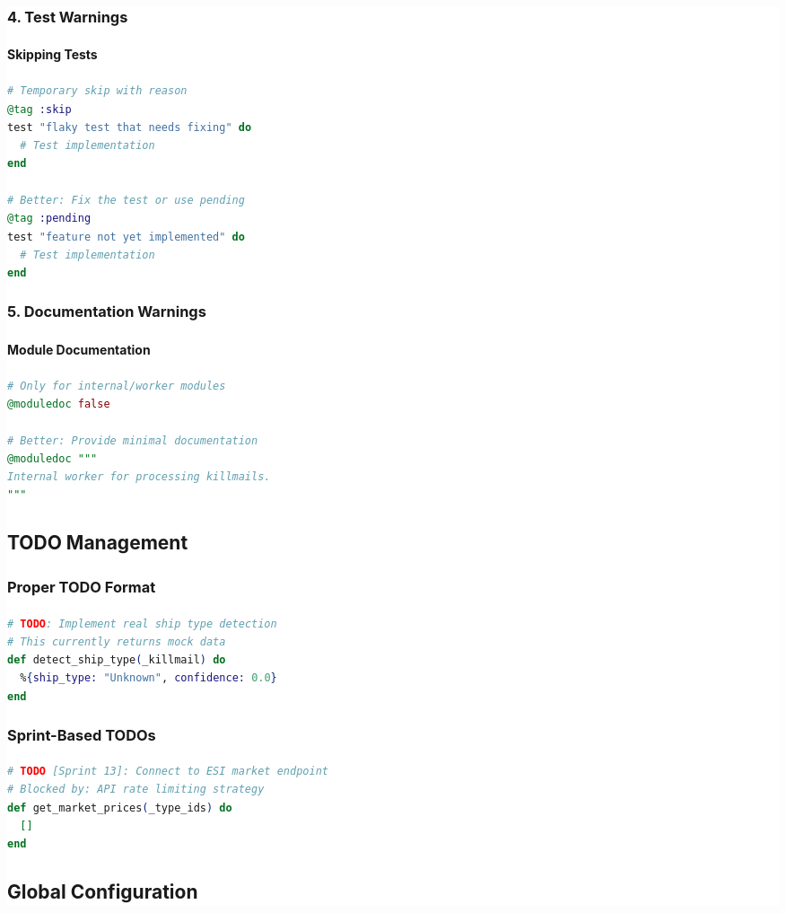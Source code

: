 ### 4. Test Warnings

#### Skipping Tests
```elixir
# Temporary skip with reason
@tag :skip
test "flaky test that needs fixing" do
  # Test implementation
end

# Better: Fix the test or use pending
@tag :pending
test "feature not yet implemented" do
  # Test implementation
end
```

### 5. Documentation Warnings

#### Module Documentation
```elixir
# Only for internal/worker modules
@moduledoc false

# Better: Provide minimal documentation
@moduledoc """
Internal worker for processing killmails.
"""
```

## TODO Management

### Proper TODO Format
```elixir
# TODO: Implement real ship type detection
# This currently returns mock data
def detect_ship_type(_killmail) do
  %{ship_type: "Unknown", confidence: 0.0}
end
```

### Sprint-Based TODOs
```elixir
# TODO [Sprint 13]: Connect to ESI market endpoint
# Blocked by: API rate limiting strategy
def get_market_prices(_type_ids) do
  []
end
```

## Global Configuration
